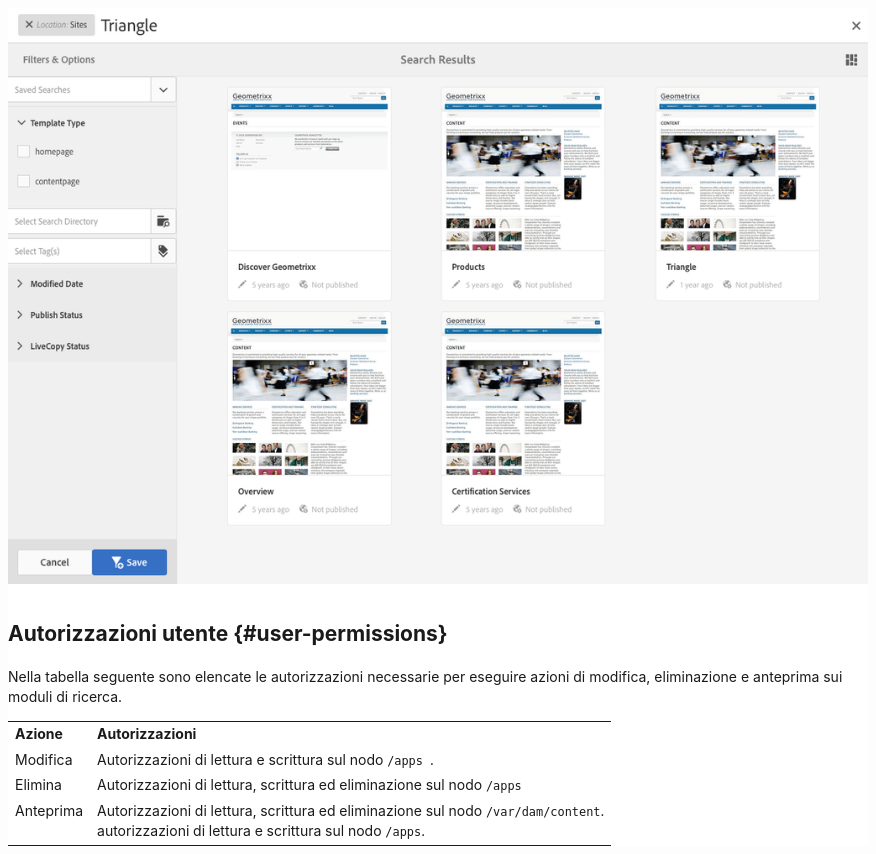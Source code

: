    ![Risultati finali](assets/chlimage_1-381.png)

## Autorizzazioni utente {#user-permissions}

Nella tabella seguente sono elencate le autorizzazioni necessarie per eseguire azioni di modifica, eliminazione e anteprima sui moduli di ricerca.

<table>
 <tbody>
  <tr>
   <td><strong>Azione</strong></td>
   <td><strong>Autorizzazioni</strong></td>
  </tr>
  <tr>
   <td>Modifica </td>
   <td>Autorizzazioni di lettura e scrittura sul nodo <code>/apps </code>.</td>
  </tr>
  <tr>
   <td>Elimina</td>
   <td>Autorizzazioni di lettura, scrittura ed eliminazione sul nodo <code>/apps</code></td>
  </tr>
  <tr>
   <td>Anteprima</td>
   <td>Autorizzazioni di lettura, scrittura ed eliminazione sul nodo <code>/var/dam/content</code>.<br /> autorizzazioni di lettura e scrittura sul nodo <code>/apps</code>.</td>
  </tr>
 </tbody>
</table>

